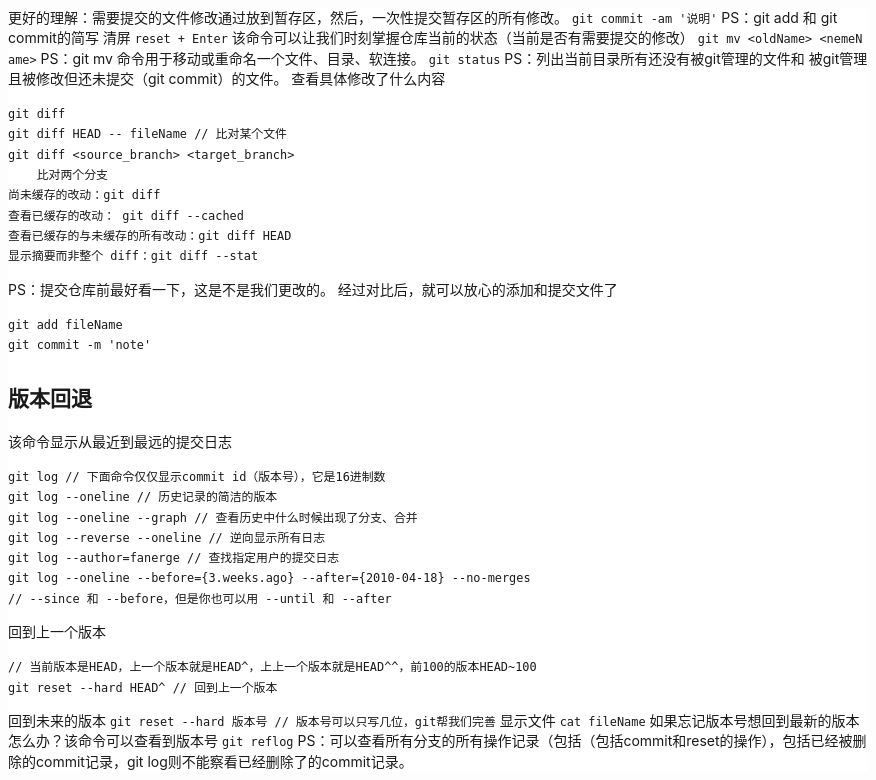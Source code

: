 更好的理解：需要提交的文件修改通过放到暂存区，然后，一次性提交暂存区的所有修改。
`
git commit -am '说明'
`
PS：git add 和 git commit的简写
清屏
`
reset + Enter
`
该命令可以让我们时刻掌握仓库当前的状态（当前是否有需要提交的修改）
`
git mv <oldName> <nemeName>
`
PS：git mv 命令用于移动或重命名一个文件、目录、软连接。
`
git status
`
PS：列出当前目录所有还没有被git管理的文件和 被git管理且被修改但还未提交（git commit）的文件。
查看具体修改了什么内容
```
git diff
git diff HEAD -- fileName // 比对某个文件
git diff <source_branch> <target_branch>
	比对两个分支
尚未缓存的改动：git diff
查看已缓存的改动： git diff --cached
查看已缓存的与未缓存的所有改动：git diff HEAD
显示摘要而非整个 diff：git diff --stat
```
PS：提交仓库前最好看一下，这是不是我们更改的。
经过对比后，就可以放心的添加和提交文件了
```
git add fileName
git commit -m 'note'
```
##	版本回退
该命令显示从最近到最远的提交日志
```
git log // 下面命令仅仅显示commit id（版本号），它是16进制数
git log --oneline // 历史记录的简洁的版本
git log --oneline --graph // 查看历史中什么时候出现了分支、合并
git log --reverse --oneline // 逆向显示所有日志
git log --author=fanerge // 查找指定用户的提交日志
git log --oneline --before={3.weeks.ago} --after={2010-04-18} --no-merges 
// --since 和 --before，但是你也可以用 --until 和 --after
```
回到上一个版本
```
// 当前版本是HEAD，上一个版本就是HEAD^，上上一个版本就是HEAD^^，前100的版本HEAD~100
git reset --hard HEAD^ // 回到上一个版本
```
回到未来的版本
`
git reset --hard 版本号 // 版本号可以只写几位，git帮我们完善
`
显示文件
`
cat fileName
`
如果忘记版本号想回到最新的版本怎么办？该命令可以查看到版本号
`
git reflog
`
PS：可以查看所有分支的所有操作记录（包括（包括commit和reset的操作），包括已经被删除的commit记录，git log则不能察看已经删除了的commit记录。
